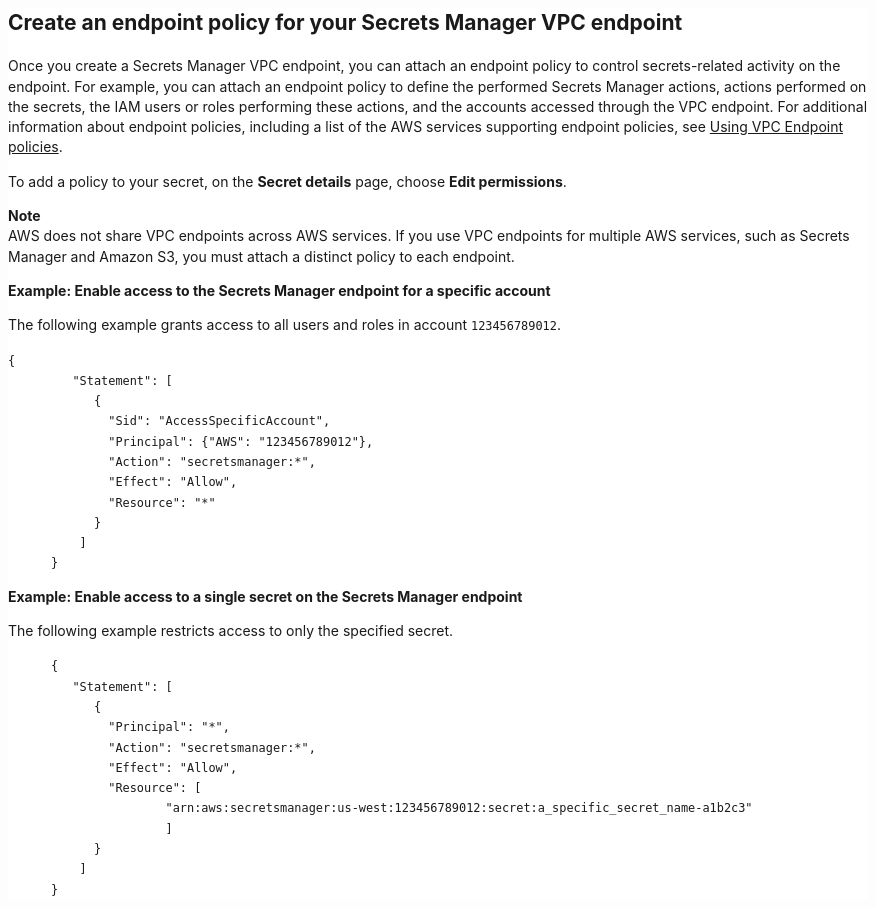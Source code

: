 ## Create an endpoint policy for your Secrets Manager VPC endpoint<a name="vpc-endpoint-policy"></a>

Once you create a Secrets Manager VPC endpoint, you can attach an endpoint policy to control secrets\-related activity on the endpoint\. For example, you can attach an endpoint policy to define the performed Secrets Manager actions, actions performed on the secrets, the IAM users or roles performing these actions, and the accounts accessed through the VPC endpoint\. For additional information about endpoint policies, including a list of the AWS services supporting endpoint policies, see [Using VPC Endpoint policies](https://docs.aws.amazon.com/vpc/latest/userguide/vpc-endpoints-access.html#vpc-endpoints-policies)\. 

To add a policy to your secret, on the **Secret details** page, choose **Edit permissions**\.

**Note**  
AWS does not share VPC endpoints across AWS services\. If you use VPC endpoints for multiple AWS services, such as Secrets Manager and Amazon S3, you must attach a distinct policy to each endpoint\.

 **Example: Enable access to the Secrets Manager endpoint for a specific account** 

The following example grants access to all users and roles in account `123456789012`\.

```
{
         "Statement": [
            {
              "Sid": "AccessSpecificAccount",
              "Principal": {"AWS": "123456789012"},
              "Action": "secretsmanager:*",
              "Effect": "Allow",
              "Resource": "*"
            }
          ]
      }
```

 **Example: Enable access to a single secret on the Secrets Manager endpoint** 

The following example restricts access to only the specified secret\. 

```
      {
         "Statement": [
            {
              "Principal": "*",
              "Action": "secretsmanager:*",
              "Effect": "Allow",
              "Resource": [
                      "arn:aws:secretsmanager:us-west:123456789012:secret:a_specific_secret_name-a1b2c3"
                      ]
            }
          ]
      }
```
